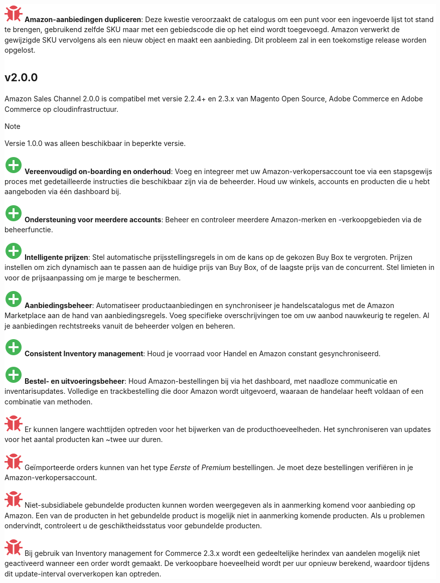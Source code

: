 ![Bekend probleem](../assets/bug.svg) **Amazon-aanbiedingen dupliceren**: Deze kwestie veroorzaakt de catalogus om een punt voor een ingevoerde lijst tot stand te brengen, gebruikend zelfde SKU maar met een gebiedscode die op het eind wordt toegevoegd. Amazon verwerkt de gewijzigde SKU vervolgens als een nieuw object en maakt een aanbieding. Dit probleem zal in een toekomstige release worden opgelost.

## v2.0.0

Amazon Sales Channel 2.0.0 is compatibel met versie 2.2.4+ en 2.3.x van Magento Open Source, Adobe Commerce en Adobe Commerce op cloudinfrastructuur.

>[!NOTE]
>
>Versie 1.0.0 was alleen beschikbaar in beperkte versie.

![Nieuw](../assets/new.svg)  **Vereenvoudigd on-boarding en onderhoud**: Voeg en integreer met uw Amazon-verkopersaccount toe via een stapsgewijs proces met gedetailleerde instructies die beschikbaar zijn via de beheerder. Houd uw winkels, accounts en producten die u hebt aangeboden via één dashboard bij.

![Nieuw](../assets/new.svg)  **Ondersteuning voor meerdere accounts**: Beheer en controleer meerdere Amazon-merken en -verkoopgebieden via de beheerfunctie.

![Nieuw](../assets/new.svg)  **Intelligente prijzen**: Stel automatische prijsstellingsregels in om de kans op de gekozen Buy Box te vergroten. Prijzen instellen om zich dynamisch aan te passen aan de huidige prijs van Buy Box, of de laagste prijs van de concurrent. Stel limieten in voor de prijsaanpassing om je marge te beschermen.

![Nieuw](../assets/new.svg)  **Aanbiedingsbeheer**: Automatiseer productaanbiedingen en synchroniseer je handelscatalogus met de Amazon Marketplace aan de hand van aanbiedingsregels. Voeg specifieke overschrijvingen toe om uw aanbod nauwkeurig te regelen. Al je aanbiedingen rechtstreeks vanuit de beheerder volgen en beheren.

![Nieuw](../assets/new.svg)  **Consistent Inventory management**: Houd je voorraad voor Handel en Amazon constant gesynchroniseerd.

![Nieuw](../assets/new.svg)  **Bestel- en uitvoeringsbeheer**: Houd Amazon-bestellingen bij via het dashboard, met naadloze communicatie en inventarisupdates. Volledige en trackbestelling die door Amazon wordt uitgevoerd, waaraan de handelaar heeft voldaan of een combinatie van methoden.

![Bekend probleem](../assets/bug.svg)  Er kunnen langere wachttijden optreden voor het bijwerken van de producthoeveelheden. Het synchroniseren van updates voor het aantal producten kan ~twee uur duren.

![Bekend probleem](../assets/bug.svg)  Geïmporteerde orders kunnen van het type _Eerste_ of _Premium_ bestellingen. Je moet deze bestellingen verifiëren in je Amazon-verkopersaccount.

![Bekend probleem](../assets/bug.svg)  Niet-subsidiabele gebundelde producten kunnen worden weergegeven als in aanmerking komend voor aanbieding op Amazon. Een van de producten in het gebundelde product is mogelijk niet in aanmerking komende producten. Als u problemen ondervindt, controleert u de geschiktheidsstatus voor gebundelde producten.

![Bekend probleem](../assets/bug.svg)  Bij gebruik van Inventory management for Commerce 2.3.x wordt een gedeeltelijke herindex van aandelen mogelijk niet geactiveerd wanneer een order wordt gemaakt. De verkoopbare hoeveelheid wordt per uur opnieuw berekend, waardoor tijdens dit update-interval oververkopen kan optreden.
